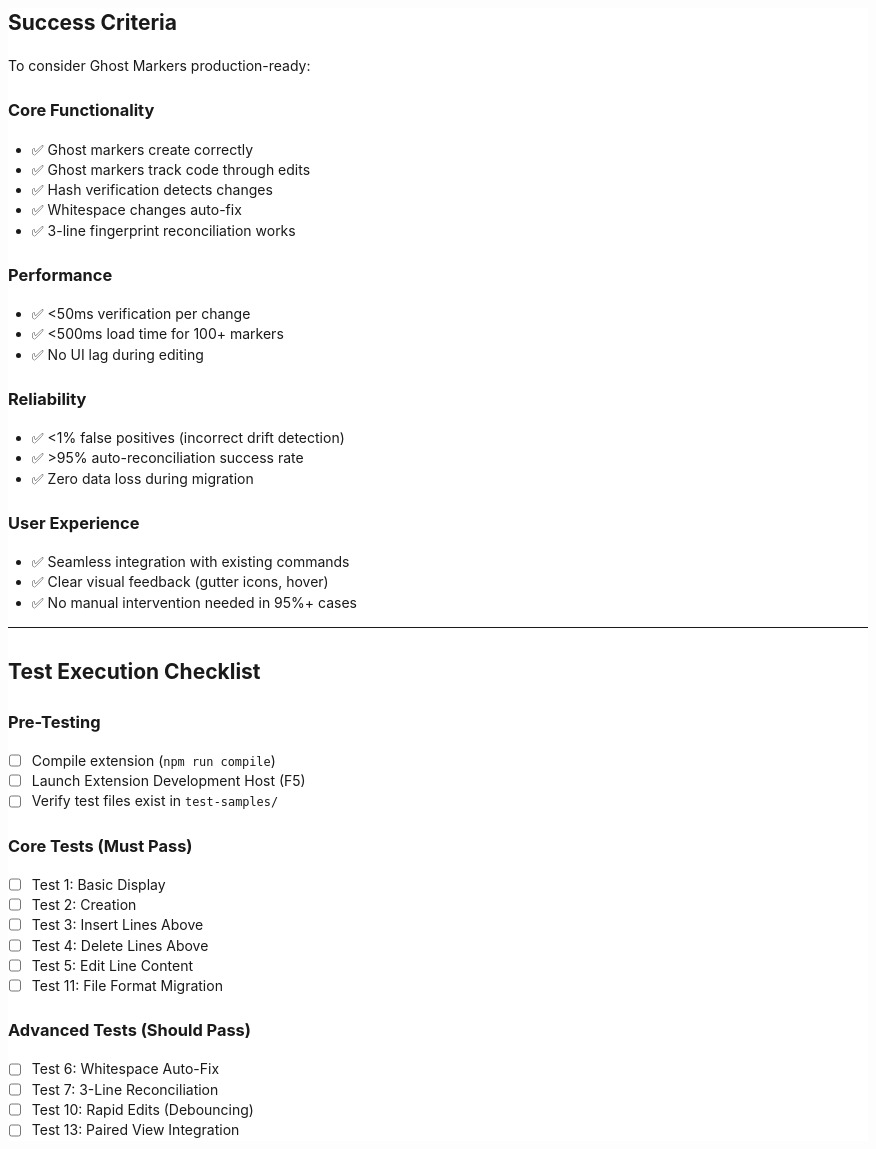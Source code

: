 ## Success Criteria

To consider Ghost Markers production-ready:

### Core Functionality
- ✅ Ghost markers create correctly
- ✅ Ghost markers track code through edits
- ✅ Hash verification detects changes
- ✅ Whitespace changes auto-fix
- ✅ 3-line fingerprint reconciliation works

### Performance
- ✅ <50ms verification per change
- ✅ <500ms load time for 100+ markers
- ✅ No UI lag during editing

### Reliability
- ✅ <1% false positives (incorrect drift detection)
- ✅ >95% auto-reconciliation success rate
- ✅ Zero data loss during migration

### User Experience
- ✅ Seamless integration with existing commands
- ✅ Clear visual feedback (gutter icons, hover)
- ✅ No manual intervention needed in 95%+ cases

---

## Test Execution Checklist

### Pre-Testing
- [ ] Compile extension (`npm run compile`)
- [ ] Launch Extension Development Host (F5)
- [ ] Verify test files exist in `test-samples/`

### Core Tests (Must Pass)
- [ ] Test 1: Basic Display
- [ ] Test 2: Creation
- [ ] Test 3: Insert Lines Above
- [ ] Test 4: Delete Lines Above
- [ ] Test 5: Edit Line Content
- [ ] Test 11: File Format Migration

### Advanced Tests (Should Pass)
- [ ] Test 6: Whitespace Auto-Fix
- [ ] Test 7: 3-Line Reconciliation
- [ ] Test 10: Rapid Edits (Debouncing)
- [ ] Test 13: Paired View Integration
